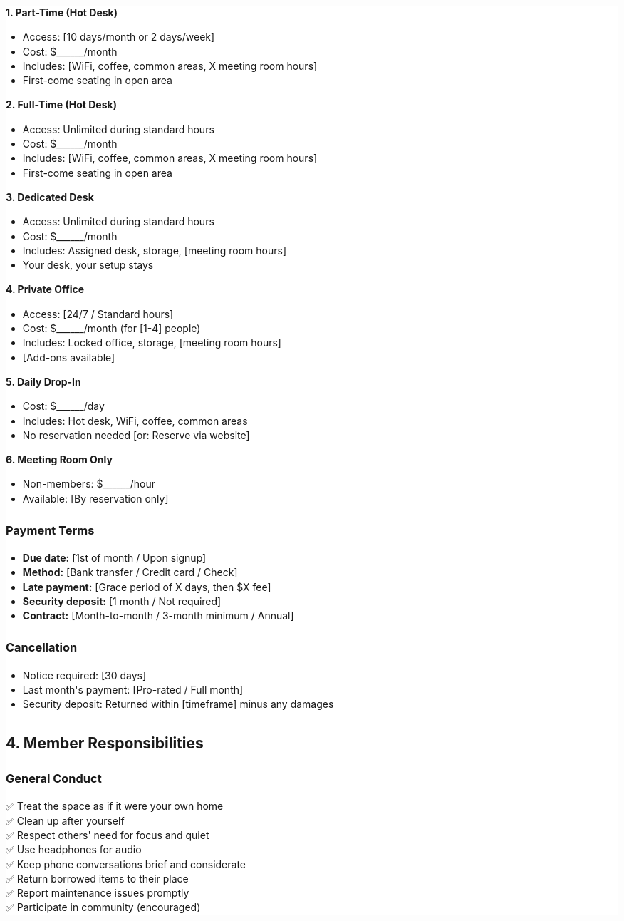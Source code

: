 **1. Part-Time (Hot Desk)**
- Access: [10 days/month or 2 days/week]
- Cost: $______/month
- Includes: [WiFi, coffee, common areas, X meeting room hours]
- First-come seating in open area

**2. Full-Time (Hot Desk)**
- Access: Unlimited during standard hours
- Cost: $______/month
- Includes: [WiFi, coffee, common areas, X meeting room hours]
- First-come seating in open area

**3. Dedicated Desk**
- Access: Unlimited during standard hours
- Cost: $______/month
- Includes: Assigned desk, storage, [meeting room hours]
- Your desk, your setup stays

**4. Private Office**
- Access: [24/7 / Standard hours]
- Cost: $______/month (for [1-4] people)
- Includes: Locked office, storage, [meeting room hours]
- [Add-ons available]

**5. Daily Drop-In**
- Cost: $______/day
- Includes: Hot desk, WiFi, coffee, common areas
- No reservation needed [or: Reserve via website]

**6. Meeting Room Only**
- Non-members: $______/hour
- Available: [By reservation only]

### Payment Terms
- **Due date:** [1st of month / Upon signup]
- **Method:** [Bank transfer / Credit card / Check]
- **Late payment:** [Grace period of X days, then $X fee]
- **Security deposit:** [1 month / Not required]
- **Contract:** [Month-to-month / 3-month minimum / Annual]

### Cancellation
- Notice required: [30 days]
- Last month's payment: [Pro-rated / Full month]
- Security deposit: Returned within [timeframe] minus any damages

## 4. Member Responsibilities

### General Conduct
✅ Treat the space as if it were your own home  
✅ Clean up after yourself  
✅ Respect others' need for focus and quiet  
✅ Use headphones for audio  
✅ Keep phone conversations brief and considerate  
✅ Return borrowed items to their place  
✅ Report maintenance issues promptly  
✅ Participate in community (encouraged)  
